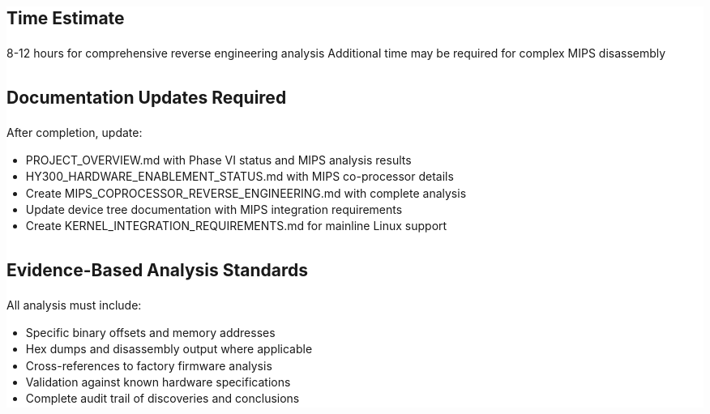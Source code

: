 ## Time Estimate
8-12 hours for comprehensive reverse engineering analysis
Additional time may be required for complex MIPS disassembly

## Documentation Updates Required
After completion, update:
- PROJECT_OVERVIEW.md with Phase VI status and MIPS analysis results
- HY300_HARDWARE_ENABLEMENT_STATUS.md with MIPS co-processor details
- Create MIPS_COPROCESSOR_REVERSE_ENGINEERING.md with complete analysis
- Update device tree documentation with MIPS integration requirements
- Create KERNEL_INTEGRATION_REQUIREMENTS.md for mainline Linux support

## Evidence-Based Analysis Standards
All analysis must include:
- Specific binary offsets and memory addresses
- Hex dumps and disassembly output where applicable
- Cross-references to factory firmware analysis
- Validation against known hardware specifications
- Complete audit trail of discoveries and conclusions